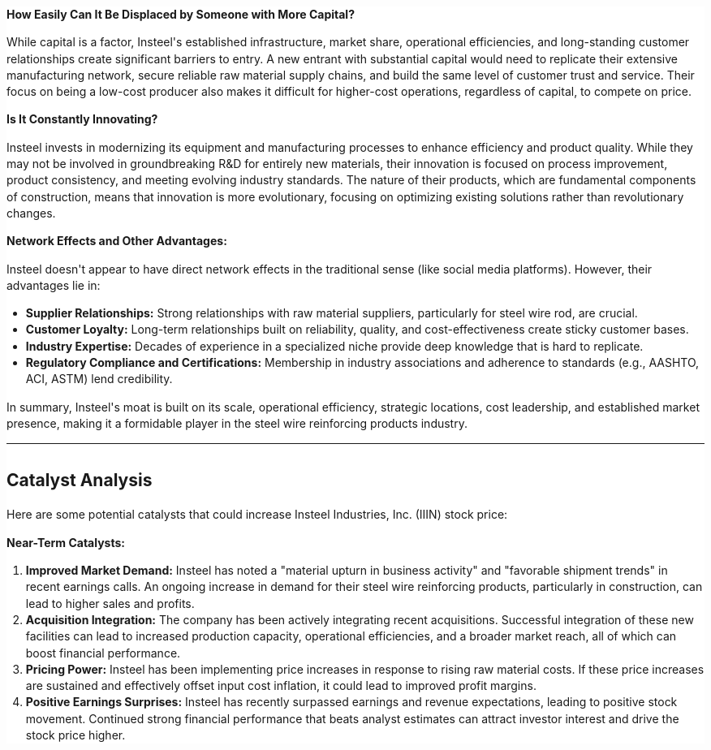 **How Easily Can It Be Displaced by Someone with More Capital?**

While capital is a factor, Insteel's established infrastructure, market share, operational efficiencies, and long-standing customer relationships create significant barriers to entry. A new entrant with substantial capital would need to replicate their extensive manufacturing network, secure reliable raw material supply chains, and build the same level of customer trust and service. Their focus on being a low-cost producer also makes it difficult for higher-cost operations, regardless of capital, to compete on price.

**Is It Constantly Innovating?**

Insteel invests in modernizing its equipment and manufacturing processes to enhance efficiency and product quality. While they may not be involved in groundbreaking R&D for entirely new materials, their innovation is focused on process improvement, product consistency, and meeting evolving industry standards. The nature of their products, which are fundamental components of construction, means that innovation is more evolutionary, focusing on optimizing existing solutions rather than revolutionary changes.

**Network Effects and Other Advantages:**

Insteel doesn't appear to have direct network effects in the traditional sense (like social media platforms). However, their advantages lie in:
*   **Supplier Relationships:** Strong relationships with raw material suppliers, particularly for steel wire rod, are crucial.
*   **Customer Loyalty:** Long-term relationships built on reliability, quality, and cost-effectiveness create sticky customer bases.
*   **Industry Expertise:** Decades of experience in a specialized niche provide deep knowledge that is hard to replicate.
*   **Regulatory Compliance and Certifications:** Membership in industry associations and adherence to standards (e.g., AASHTO, ACI, ASTM) lend credibility.

In summary, Insteel's moat is built on its scale, operational efficiency, strategic locations, cost leadership, and established market presence, making it a formidable player in the steel wire reinforcing products industry.

---

## Catalyst Analysis

Here are some potential catalysts that could increase Insteel Industries, Inc. (IIIN) stock price:

**Near-Term Catalysts:**

1.  **Improved Market Demand:** Insteel has noted a "material upturn in business activity" and "favorable shipment trends" in recent earnings calls. An ongoing increase in demand for their steel wire reinforcing products, particularly in construction, can lead to higher sales and profits.
2.  **Acquisition Integration:** The company has been actively integrating recent acquisitions. Successful integration of these new facilities can lead to increased production capacity, operational efficiencies, and a broader market reach, all of which can boost financial performance.
3.  **Pricing Power:** Insteel has been implementing price increases in response to rising raw material costs. If these price increases are sustained and effectively offset input cost inflation, it could lead to improved profit margins.
4.  **Positive Earnings Surprises:** Insteel has recently surpassed earnings and revenue expectations, leading to positive stock movement. Continued strong financial performance that beats analyst estimates can attract investor interest and drive the stock price higher.
